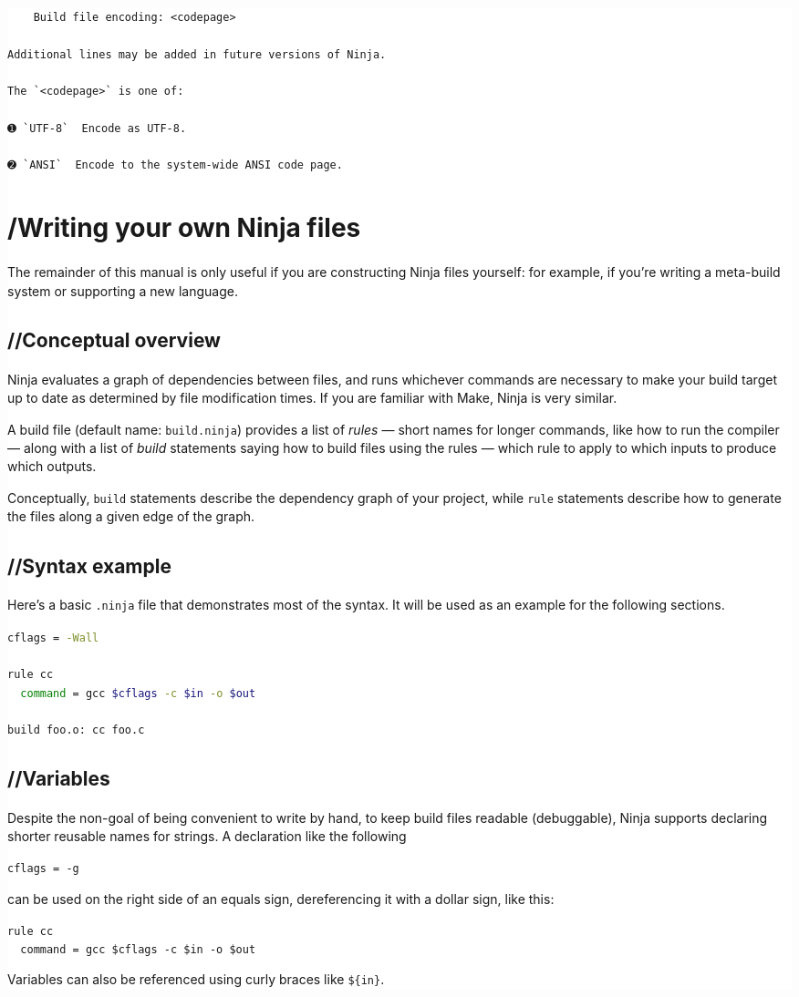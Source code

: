         Build file encoding: <codepage>

    Additional lines may be added in future versions of Ninja.

    The `<codepage>` is one of:

    ➊ `UTF-8`  Encode as UTF-8.

    ➋ `ANSI`  Encode to the system-wide ANSI code page.


/Writing your own Ninja files
=============================

The remainder of this manual is only useful if you are constructing Ninja files yourself: for example, if you’re writing a meta-build system or supporting a new language.

//Conceptual overview
---------------------

Ninja evaluates a graph of dependencies between files, and runs whichever commands are necessary to make your build target up to date as determined by file modification times. If you are familiar with Make, Ninja is very similar.

A build file (default name: `build.ninja`) provides a list of _rules_ — short names for longer commands, like how to run the compiler — along with a list of _build_ statements saying how to build files using the rules — which rule to apply to which inputs to produce which outputs.

Conceptually, `build` statements describe the dependency graph of your project, while `rule` statements describe how to generate the files along a given edge of the graph.

//Syntax example
----------------

Here’s a basic `.ninja` file that demonstrates most of the syntax. It will be used as an example for the following sections.

```sh
cflags = -Wall

rule cc
  command = gcc $cflags -c $in -o $out

build foo.o: cc foo.c
```

//Variables
-----------

Despite the non-goal of being convenient to write by hand, to keep build files readable (debuggable), Ninja supports declaring shorter reusable names for strings. A declaration like the following

    cflags = -g

can be used on the right side of an equals sign, dereferencing it with a dollar sign, like this:

    rule cc
      command = gcc $cflags -c $in -o $out

Variables can also be referenced using curly braces like `${in}`.
